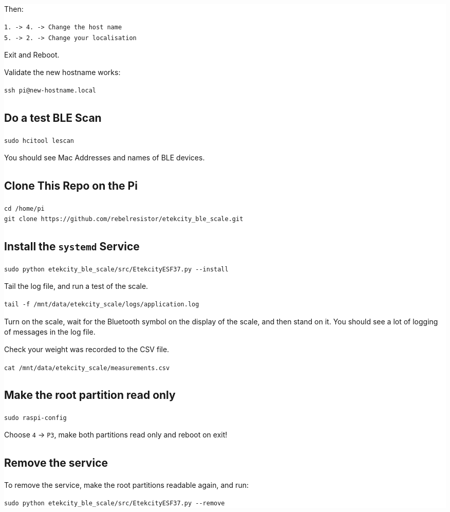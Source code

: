 Then: 

```
1. -> 4. -> Change the host name
5. -> 2. -> Change your localisation
```

Exit and Reboot.

Validate the new hostname works:

```
ssh pi@new-hostname.local
```

## Do a test BLE Scan

```
sudo hcitool lescan
```

You should see Mac Addresses and names of BLE devices.


## Clone This Repo on the Pi

```
cd /home/pi
git clone https://github.com/rebelresistor/etekcity_ble_scale.git
```


## Install the `systemd` Service

```
sudo python etekcity_ble_scale/src/EtekcityESF37.py --install
```

Tail the log file, and run a test of the scale.

```
tail -f /mnt/data/etekcity_scale/logs/application.log 
```

Turn on the scale, wait for the Bluetooth symbol on the display of the scale, and then stand on it. 
You should see a lot of logging of messages in the log file.

Check your weight was recorded to the CSV file.

```
cat /mnt/data/etekcity_scale/measurements.csv
```

## Make the root partition read only

```
sudo raspi-config
```

Choose `4` -> `P3`, make both partitions read only and reboot on exit!


## Remove the service

To remove the service, make the root partitions readable again, and run:

```
sudo python etekcity_ble_scale/src/EtekcityESF37.py --remove
```

